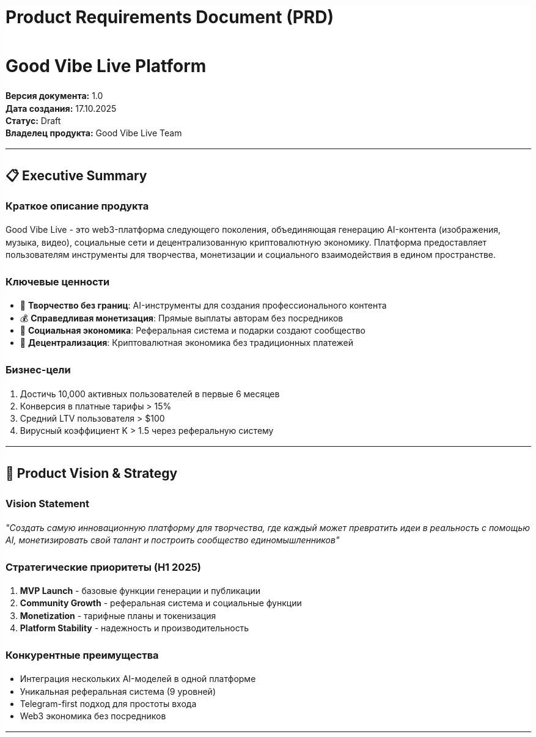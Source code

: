 # Product Requirements Document (PRD)
# Good Vibe Live Platform

**Версия документа:** 1.0  
**Дата создания:** 17.10.2025  
**Статус:** Draft  
**Владелец продукта:** Good Vibe Live Team

---

## 📋 Executive Summary

### Краткое описание продукта
Good Vibe Live - это web3-платформа следующего поколения, объединяющая генерацию AI-контента (изображения, музыка, видео), социальные сети и децентрализованную криптовалютную экономику. Платформа предоставляет пользователям инструменты для творчества, монетизации и социального взаимодействия в едином пространстве.

### Ключевые ценности
- 🎨 **Творчество без границ**: AI-инструменты для создания профессионального контента
- 💰 **Справедливая монетизация**: Прямые выплаты авторам без посредников
- 🤝 **Социальная экономика**: Реферальная система и подарки создают сообщество
- 🔐 **Децентрализация**: Криптовалютная экономика без традиционных платежей

### Бизнес-цели
1. Достичь 10,000 активных пользователей в первые 6 месяцев
2. Конверсия в платные тарифы > 15%
3. Средний LTV пользователя > $100
4. Вирусный коэффициент K > 1.5 через реферальную систему

---

## 🎯 Product Vision & Strategy

### Vision Statement
*"Создать самую инновационную платформу для творчества, где каждый может превратить идеи в реальность с помощью AI, монетизировать свой талант и построить сообщество единомышленников"*

### Стратегические приоритеты (H1 2025)
1. **MVP Launch** - базовые функции генерации и публикации
2. **Community Growth** - реферальная система и социальные функции
3. **Monetization** - тарифные планы и токенизация
4. **Platform Stability** - надежность и производительность

### Конкурентные преимущества
- Интеграция нескольких AI-моделей в одной платформе
- Уникальная реферальная система (9 уровней)
- Telegram-first подход для простоты входа
- Web3 экономика без посредников

---